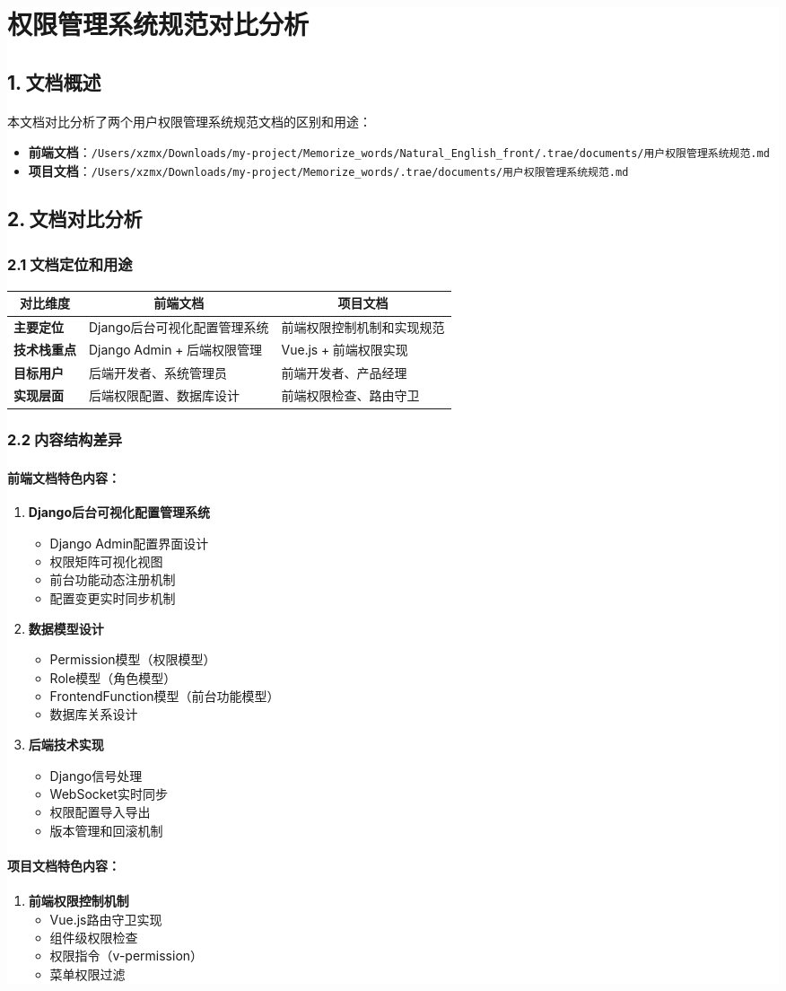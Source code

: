 # 权限管理系统规范对比分析

## 1. 文档概述

本文档对比分析了两个用户权限管理系统规范文档的区别和用途：

- **前端文档**：`/Users/xzmx/Downloads/my-project/Memorize_words/Natural_English_front/.trae/documents/用户权限管理系统规范.md`
- **项目文档**：`/Users/xzmx/Downloads/my-project/Memorize_words/.trae/documents/用户权限管理系统规范.md`

## 2. 文档对比分析

### 2.1 文档定位和用途

| 对比维度 | 前端文档 | 项目文档 |
|----------|----------|----------|
| **主要定位** | Django后台可视化配置管理系统 | 前端权限控制机制和实现规范 |
| **技术栈重点** | Django Admin + 后端权限管理 | Vue.js + 前端权限实现 |
| **目标用户** | 后端开发者、系统管理员 | 前端开发者、产品经理 |
| **实现层面** | 后端权限配置、数据库设计 | 前端权限检查、路由守卫 |

### 2.2 内容结构差异

#### 前端文档特色内容：
1. **Django后台可视化配置管理系统**
   - Django Admin配置界面设计
   - 权限矩阵可视化视图
   - 前台功能动态注册机制
   - 配置变更实时同步机制

2. **数据模型设计**
   - Permission模型（权限模型）
   - Role模型（角色模型）
   - FrontendFunction模型（前台功能模型）
   - 数据库关系设计

3. **后端技术实现**
   - Django信号处理
   - WebSocket实时同步
   - 权限配置导入导出
   - 版本管理和回滚机制

#### 项目文档特色内容：
1. **前端权限控制机制**
   - Vue.js路由守卫实现
   - 组件级权限检查
   - 权限指令（v-permission）
   - 菜单权限过滤
